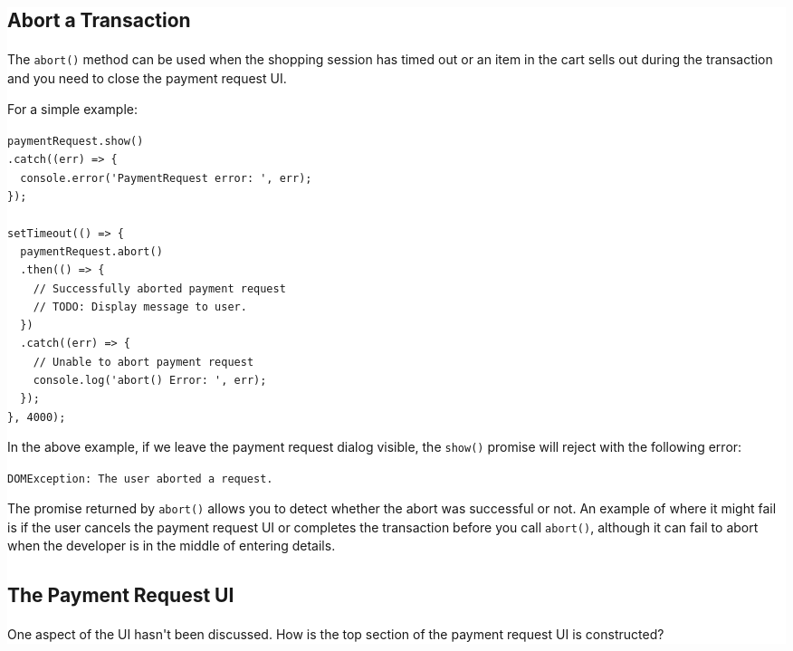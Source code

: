 
## Abort a Transaction

The `abort()` method can be used when the shopping session has timed out or an item in the cart sells out during the transaction and you need to close the payment request UI.

For a simple example:

    paymentRequest.show()
    .catch((err) => {
      console.error('PaymentRequest error: ', err);
    });
    
    setTimeout(() => {
      paymentRequest.abort()
      .then(() => {
        // Successfully aborted payment request
        // TODO: Display message to user.
      })
      .catch((err) => {
        // Unable to abort payment request
        console.log('abort() Error: ', err);
      });
    }, 4000);
    

In the above example, if we leave the payment request dialog visible, the `show()` promise will reject with the following error:

`DOMException: The user aborted a request.`

The promise returned by `abort()` allows you to detect whether the abort was successful or not. An example of where it might fail is if the user cancels the payment request UI or completes the transaction before you call `abort()`, although it can fail to abort when the developer is in the middle of entering details.

## The Payment Request UI

One aspect of the UI hasn't been discussed. How is the top section of the payment request UI is constructed?

<div class="attempt-center">
  <figure>